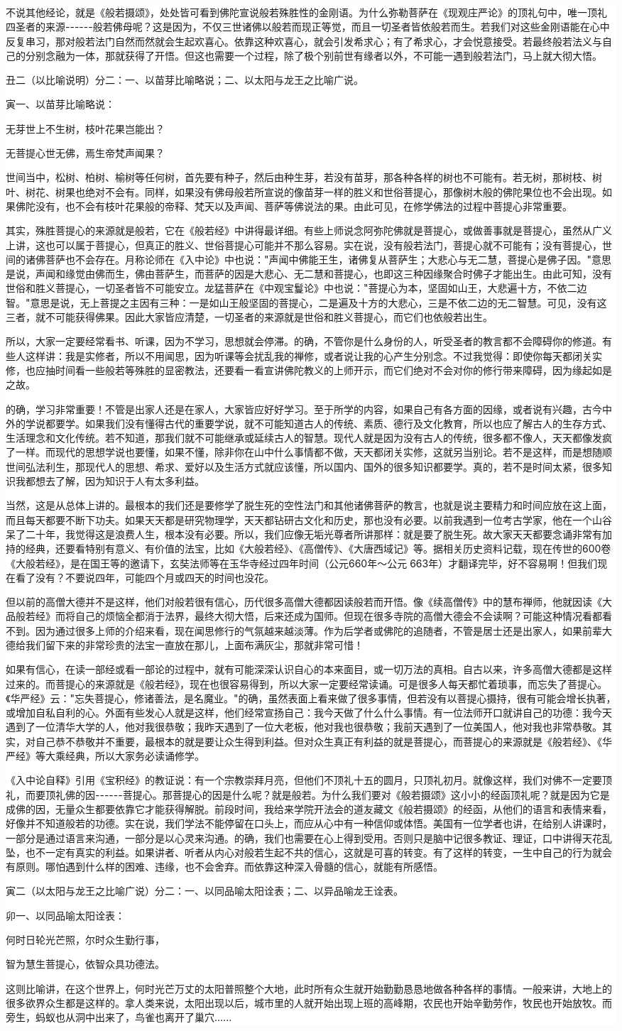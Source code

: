 不说其他经论，就是《般若摄颂》，处处皆可看到佛陀宣说般若殊胜性的金刚语。为什么弥勒菩萨在《现观庄严论》的顶礼句中，唯一顶礼四圣者的来源------般若佛母呢？这是因为，不仅三世诸佛以般若而现正等觉，而且一切圣者皆依般若而生。若我们对这些金刚语能在心中反复串习，那对般若法门自然而然就会生起欢喜心。依靠这种欢喜心，就会引发希求心；有了希求心，才会悦意接受。若最终般若法义与自己的分别念融为一体，那就获得了开悟。但这也需要一个过程，除了极个别前世有缘者以外，不可能一遇到般若法门，马上就大彻大悟。

丑二（以比喻说明）分二：一、以苗芽比喻略说；二、以太阳与龙王之比喻广说。

寅一、以苗芽比喻略说：

无芽世上不生树，枝叶花果岂能出？

无菩提心世无佛，焉生帝梵声闻果？

世间当中，松树、柏树、榆树等任何树，首先要有种子，然后由种生芽，若没有苗芽，那各种各样的树也不可能有。若无树，那树枝、树叶、树花、树果也绝对不会有。同样，如果没有佛母般若所宣说的像苗芽一样的胜义和世俗菩提心，那像树木般的佛陀果位也不会出现。如果佛陀没有，也不会有枝叶花果般的帝释、梵天以及声闻、菩萨等佛说法的果。由此可见，在修学佛法的过程中菩提心非常重要。

其实，殊胜菩提心的来源就是般若，它在《般若经》中讲得最详细。有些上师说念阿弥陀佛就是菩提心，或做善事就是菩提心，虽然从广义上讲，这也可以属于菩提心，但真正的胜义、世俗菩提心可能并不那么容易。实在说，没有般若法门，菩提心就不可能有；没有菩提心，世间的诸佛菩萨也不会存在。月称论师在《入中论》中也说："声闻中佛能王生，诸佛复从菩萨生；大悲心与无二慧，菩提心是佛子因。"意思是说，声闻和缘觉由佛而生，佛由菩萨生，而菩萨的因是大悲心、无二慧和菩提心，也即这三种因缘聚合时佛子才能出生。由此可知，没有世俗和胜义菩提心，一切圣者皆不可能安立。龙猛菩萨在《中观宝鬘论》中也说："菩提心为本，坚固如山王，大悲遍十方，不依二边智。"意思是说，无上菩提之主因有三种：一是如山王般坚固的菩提心，二是遍及十方的大悲心，三是不依二边的无二智慧。可见，没有这三者，就不可能获得佛果。因此大家皆应清楚，一切圣者的来源就是世俗和胜义菩提心，而它们也依般若出生。

所以，大家一定要经常看书、听课，因为不学习，思想就会停滞。的确，不管你是什么身份的人，听受圣者的教言都不会障碍你的修道。有些人这样讲：我是实修者，所以不用闻思，因为听课等会扰乱我的禅修，或者说让我的心产生分别念。不过我觉得：即使你每天都闭关实修，也应抽时间看一些般若等殊胜的显密教法，还要看一看宣讲佛陀教义的上师开示，而它们绝对不会对你的修行带来障碍，因为缘起如是之故。

的确，学习非常重要！不管是出家人还是在家人，大家皆应好好学习。至于所学的内容，如果自己有各方面的因缘，或者说有兴趣，古今中外的学说都要学。如果我们没有懂得古代的重要学说，就不可能知道古人的传统、素质、德行及文化教育，所以也应了解古人的生存方式、生活理念和文化传统。若不知道，那我们就不可能继承或延续古人的智慧。现代人就是因为没有古人的传统，很多都不像人，天天都像发疯了一样。而现代的思想学说也要懂，如果不懂，除非你在山中什么事情都不做，天天都闭关实修，这就另当别论。若不是这样，而是想随顺世间弘法利生，那现代人的思想、希求、爱好以及生活方式就应该懂，所以国内、国外的很多知识都要学。真的，若不是时间太紧，很多知识我都想去了解，因为知识于人有太多利益。

当然，这是从总体上讲的。最根本的我们还是要修学了脱生死的空性法门和其他诸佛菩萨的教言，也就是说主要精力和时间应放在这上面，而且每天都要不断下功夫。如果天天都是研究物理学，天天都钻研古文化和历史，那也没有必要。以前我遇到一位考古学家，他在一个山谷呆了二十年，我觉得这是浪费人生，根本没有必要。所以，我们应像无垢光尊者所讲那样：就是要了脱生死。故大家天天都要念诵非常有加持的经典，还要看特别有意义、有价值的法宝，比如《大般若经》、《高僧传》、《大唐西域记》等。据相关历史资料记载，现在传世的600卷《大般若经》，是在国王等的邀请下，玄奘法师等在玉华寺经过四年时间（公元660年～公元 663年）才翻译完毕，好不容易啊！但我们现在看了没有？不要说四年，可能四个月或四天的时间也没花。

但以前的高僧大德并不是这样，他们对般若很有信心，历代很多高僧大德都因读般若而开悟。像《续高僧传》中的慧布禅师，他就因读《大品般若经》而将自己的烦恼全都消于法界，最终大彻大悟，后来还成为国师。但现在很多寺院的高僧大德会不会读啊？可能这种情况看都看不到。因为通过很多上师的介绍来看，现在闻思修行的气氛越来越淡薄。作为后学者或佛陀的追随者，不管是居士还是出家人，如果前辈大德给我们留下来的非常珍贵的法宝一直放在那儿，上面布满灰尘，那就非常可惜！

如果有信心，在读一部经或看一部论的过程中，就有可能深深认识自心的本来面目，或一切万法的真相。自古以来，许多高僧大德都是这样过来的。而菩提心的来源就是《般若经》，现在也很容易得到，所以大家一定要经常读诵。可是很多人每天都忙着琐事，而忘失了菩提心。《华严经》云："忘失菩提心，修诸善法，是名魔业。"的确，虽然表面上看来做了很多事情，但若没有以菩提心摄持，很有可能会增长执著，或增加自私自利的心。外面有些发心人就是这样，他们经常宣扬自己：我今天做了什么什么事情。有一位法师开口就讲自己的功德：我今天遇到了一位清华大学的人，他对我很恭敬；我昨天遇到了一位大老板，他对我也很恭敬；我前天遇到了一位美国人，他对我也非常恭敬。其实，对自己恭不恭敬并不重要，最根本的就是要让众生得到利益。但对众生真正有利益的就是菩提心，而菩提心的来源就是《般若经》、《华严经》等大乘经典，所以大家务必读诵修学。

《入中论自释》引用《宝积经》的教证说：有一个宗教崇拜月亮，但他们不顶礼十五的圆月，只顶礼初月。就像这样，我们对佛不一定要顶礼，而要顶礼佛的因------菩提心。那菩提心的因是什么呢？就是般若。为什么我们要对《般若摄颂》这小小的经函顶礼呢？就是因为它是成佛的因，无量众生都要依靠它才能获得解脱。前段时间，我给来学院开法会的道友藏文《般若摄颂》的经函，从他们的语言和表情来看，好像并不知道般若的功德。实在说，我们学法不能停留在口头上，而应从心中有一种信仰或体悟。美国有一位学者也讲，在给别人讲课时，一部分是通过语言来沟通，一部分是以心灵来沟通。的确，我们也需要在心上得到受用。否则只是脑中记很多教证、理证，口中讲得天花乱坠，也不一定有真实的利益。如果讲者、听者从内心对般若生起不共的信心，这就是可喜的转变。有了这样的转变，一生中自己的行为就会有原则。哪怕遇到什么样的困难、违缘，也不会舍弃。而依靠这种深入骨髓的信心，就能有所感悟。

寅二（以太阳与龙王之比喻广说）分二：一、以同品喻太阳诠表；二、以异品喻龙王诠表。

卯一、以同品喻太阳诠表：

何时日轮光芒照，尔时众生勤行事，

智为慧生菩提心，依智众具功德法。

这则比喻讲，在这个世界上，何时光芒万丈的太阳普照整个大地，此时所有众生就开始勤勤恳恳地做各种各样的事情。一般来讲，大地上的很多欲界众生都是这样的。拿人类来说，太阳出现以后，城市里的人就开始出现上班的高峰期，农民也开始辛勤劳作，牧民也开始放牧。而旁生，蚂蚁也从洞中出来了，鸟雀也离开了巢穴......
